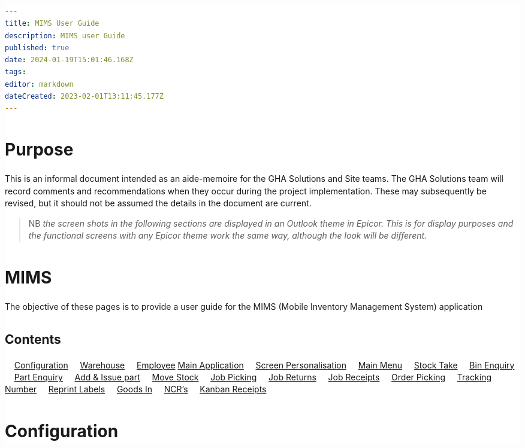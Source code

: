 ```yaml
---
title: MIMS User Guide
description: MIMS user Guide
published: true
date: 2024-01-19T15:01:46.168Z
tags: 
editor: markdown
dateCreated: 2023-02-01T13:11:45.177Z
---
```


# Purpose
This is an informal document intended as an aide-memoire for the GHA Solutions and Site teams. The GHA Solutions team will record comments and recommendations when they occur during the project implementation. These may subsequently be revised, but it should not be assumed the details in the document are current. 
>NB *the screen shots in the following sections are displayed in an Outlook theme in Epicor. This is for display purposes and the functional screens with any Epicor theme work the same way, although the look will be different.*

# MIMS
The objective of these pages is to provide a user guide for the MIMS (Mobile Inventory Management System) application

**Contents**
---
&nbsp;&nbsp;&nbsp;&nbsp;[Configuration](#configuration)
&nbsp;&nbsp;&nbsp;&nbsp;[Warehouse](#h-31warehouse)
&nbsp;&nbsp;&nbsp;&nbsp;[Employee](#h-32employee)
[Main Application](#main-application)
&nbsp;&nbsp;&nbsp;&nbsp;[Screen Personalisation](#screen-personalisation)
&nbsp;&nbsp;&nbsp;&nbsp;[Main Menu](#main-menu)
&nbsp;&nbsp;&nbsp;&nbsp;[Stock Take](#h-52stock-take)
&nbsp;&nbsp;&nbsp;&nbsp;[Bin Enquiry](#h-53-bin-enquiry)
&nbsp;&nbsp;&nbsp;&nbsp;[Part Enquiry](#h-54-part-enquiry)
&nbsp;&nbsp;&nbsp;&nbsp;[Add & Issue part](#h-55-add-issue-parts)
&nbsp;&nbsp;&nbsp;&nbsp;[Move Stock](#h-56-move-stock)
&nbsp;&nbsp;&nbsp;&nbsp;[Job Picking](#h-57-job-picking)
&nbsp;&nbsp;&nbsp;&nbsp;[Job Returns](#h-58-job-returns)
&nbsp;&nbsp;&nbsp;&nbsp;[Job Receipts](#h-59-job-receipts)
&nbsp;&nbsp;&nbsp;&nbsp;[Order Picking](#h-510-order-picking)
&nbsp;&nbsp;&nbsp;&nbsp;[Tracking Number](#h-511-tracking-number)
&nbsp;&nbsp;&nbsp;&nbsp;[Reprint Labels](#h-512-reprint-labels)
&nbsp;&nbsp;&nbsp;&nbsp;[Goods In](#h-513-goods-in)
&nbsp;&nbsp;&nbsp;&nbsp;[NCR’s](#h-514-ncrs)
&nbsp;&nbsp;&nbsp;&nbsp;[Kanban Receipts](#h-515-bin-kanban-receipts)


# Configuration
 